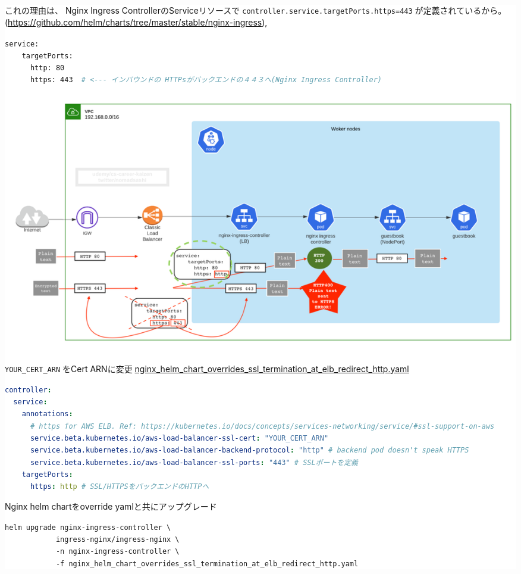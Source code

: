 ```bash
```

これの理由は、 Nginx Ingress ControllerのServiceリソースで `controller.service.targetPorts.https=443` が定義されているから。 (https://github.com/helm/charts/tree/master/stable/nginx-ingress),

```sh
service:
    targetPorts:
      http: 80
      https: 443  # <--- インバウンドの HTTPsがバックエンドの４４３へ(Nginx Ingress Controller)
```

![alt text](../imgs/elb_https_redirect.png "K8s Architecture")


`YOUR_CERT_ARN` をCert ARNに変更 [nginx_helm_chart_overrides_ssl_termination_at_elb_redirect_http.yaml](nginx_helm_chart_overrides_ssl_termination_at_elb_redirect_http.yaml)
```yaml
controller:
  service:
    annotations:
      # https for AWS ELB. Ref: https://kubernetes.io/docs/concepts/services-networking/service/#ssl-support-on-aws
      service.beta.kubernetes.io/aws-load-balancer-ssl-cert: "YOUR_CERT_ARN"
      service.beta.kubernetes.io/aws-load-balancer-backend-protocol: "http" # backend pod doesn't speak HTTPS
      service.beta.kubernetes.io/aws-load-balancer-ssl-ports: "443" # SSLポートを定義
    targetPorts:
      https: http # SSL/HTTPSをバックエンドのHTTPへ
```

Nginx helm chartをoverride yamlと共にアップグレード
```
helm upgrade nginx-ingress-controller \
            ingress-nginx/ingress-nginx \
            -n nginx-ingress-controller \
            -f nginx_helm_chart_overrides_ssl_termination_at_elb_redirect_http.yaml
```
